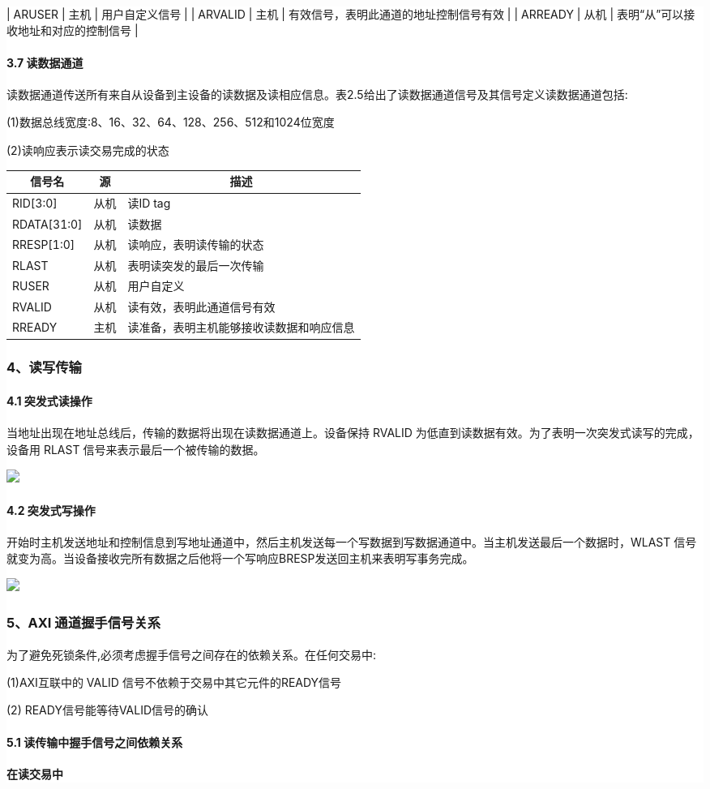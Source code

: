 | ARUSER        | 主机 | 用户自定义信号                                 |
| ARVALID       | 主机 | 有效信号，表明此通道的地址控制信号有效         |
| ARREADY       | 从机 | 表明“从”可以接收地址和对应的控制信号           |

#### 3.7 读数据通道

读数据通道传送所有来自从设备到主设备的读数据及读相应信息。表2.5给出了读数据通道信号及其信号定义读数据通道包括:

(1)数据总线宽度:8、16、32、64、128、256、512和1024位宽度

(2)读响应表示读交易完成的状态

| 信号名      | 源   | 描述                                     |
| ----------- | ---- | ---------------------------------------- |
| RID[3:0]    | 从机 | 读ID tag                                 |
| RDATA[31:0] | 从机 | 读数据                                   |
| RRESP[1:0]  | 从机 | 读响应，表明读传输的状态                 |
| RLAST       | 从机 | 表明读突发的最后一次传输                 |
| RUSER       | 从机 | 用户自定义                               |
| RVALID      | 从机 | 读有效，表明此通道信号有效               |
| RREADY      | 主机 | 读准备，表明主机能够接收读数据和响应信息 |

### **4、读写传输**

#### 4.1 突发式读操作

当地址出现在地址总线后，传输的数据将出现在读数据通道上。设备保持 RVALID 为低直到读数据有效。为了表明一次突发式读写的完成，设备用 RLAST 信号来表示最后一个被传输的数据。

<img src="/images/post_images/amba_03_axi/amba_03_axi_03.png">

#### 4.2 突发式写操作

开始时主机发送地址和控制信息到写地址通道中，然后主机发送每一个写数据到写数据通道中。当主机发送最后一个数据时，WLAST 信号就变为高。当设备接收完所有数据之后他将一个写响应BRESP发送回主机来表明写事务完成。

<img src="/images/post_images/amba_03_axi/amba_03_axi_04.png">

### **5、AXI 通道握手信号关系**

为了避免死锁条件,必须考虑握手信号之间存在的依赖关系。在任何交易中:

(1)AⅪ互联中的 ⅤALID 信号不依赖于交易中其它元件的READY信号

(2) READY信号能等待ⅤALID信号的确认

#### 5.1 读传输中握手信号之间依赖关系

**在读交易中**

